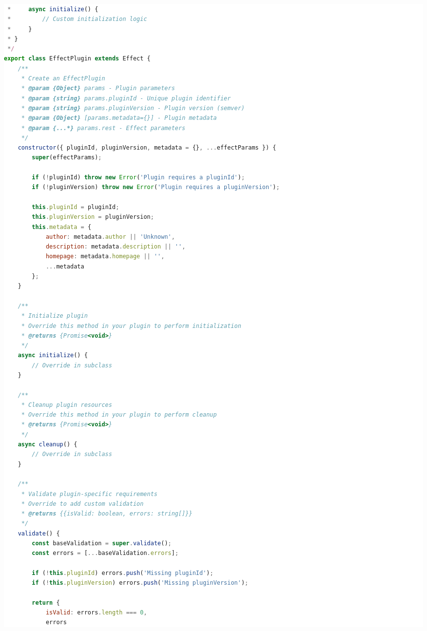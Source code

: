 ```javascript
 *     async initialize() {
 *         // Custom initialization logic
 *     }
 * }
 */
export class EffectPlugin extends Effect {
    /**
     * Create an EffectPlugin
     * @param {Object} params - Plugin parameters
     * @param {string} params.pluginId - Unique plugin identifier
     * @param {string} params.pluginVersion - Plugin version (semver)
     * @param {Object} [params.metadata={}] - Plugin metadata
     * @param {...*} params.rest - Effect parameters
     */
    constructor({ pluginId, pluginVersion, metadata = {}, ...effectParams }) {
        super(effectParams);
        
        if (!pluginId) throw new Error('Plugin requires a pluginId');
        if (!pluginVersion) throw new Error('Plugin requires a pluginVersion');
        
        this.pluginId = pluginId;
        this.pluginVersion = pluginVersion;
        this.metadata = {
            author: metadata.author || 'Unknown',
            description: metadata.description || '',
            homepage: metadata.homepage || '',
            ...metadata
        };
    }
    
    /**
     * Initialize plugin
     * Override this method in your plugin to perform initialization
     * @returns {Promise<void>}
     */
    async initialize() {
        // Override in subclass
    }
    
    /**
     * Cleanup plugin resources
     * Override this method in your plugin to perform cleanup
     * @returns {Promise<void>}
     */
    async cleanup() {
        // Override in subclass
    }
    
    /**
     * Validate plugin-specific requirements
     * Override to add custom validation
     * @returns {{isValid: boolean, errors: string[]}}
     */
    validate() {
        const baseValidation = super.validate();
        const errors = [...baseValidation.errors];
        
        if (!this.pluginId) errors.push('Missing pluginId');
        if (!this.pluginVersion) errors.push('Missing pluginVersion');
        
        return {
            isValid: errors.length === 0,
            errors
```